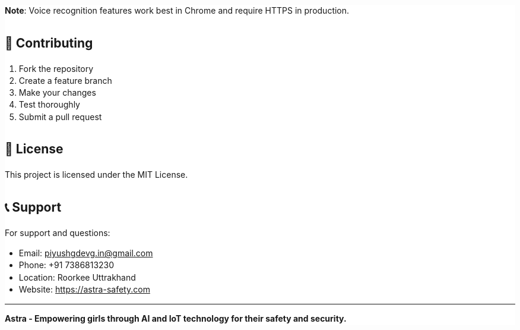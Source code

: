 **Note**: Voice recognition features work best in Chrome and require HTTPS in production.

## 🤝 Contributing

1. Fork the repository
2. Create a feature branch
3. Make your changes
4. Test thoroughly
5. Submit a pull request

## 📄 License

This project is licensed under the MIT License.

## 📞 Support

For support and questions:
- Email: piyushgdevg.in@gmail.com
- Phone: +91 7386813230
- Location: Roorkee Uttrakhand
- Website: https://astra-safety.com

---

**Astra - Empowering girls through AI and IoT technology for their safety and security.** 